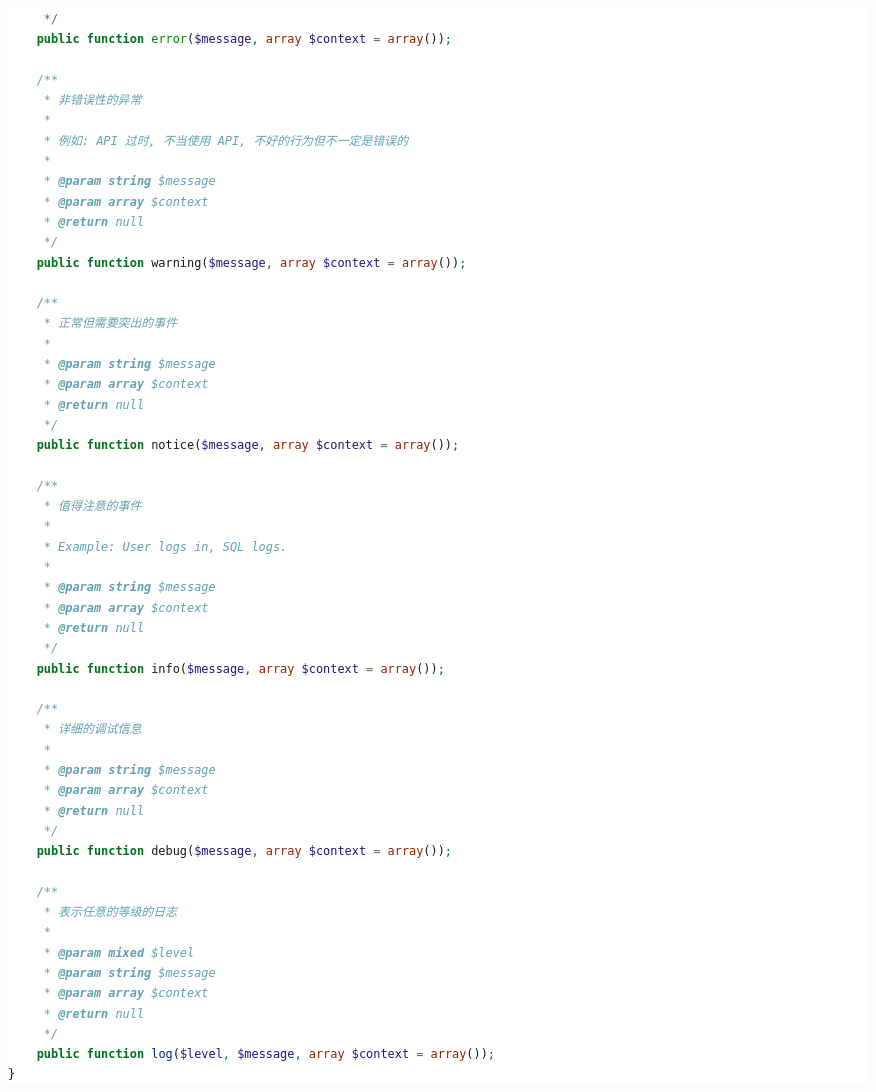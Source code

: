 ~~~php
     */
    public function error($message, array $context = array());

    /**
     * 非错误性的异常
     *
     * 例如: API 过时, 不当使用 API, 不好的行为但不一定是错误的
     *
     * @param string $message
     * @param array $context
     * @return null
     */
    public function warning($message, array $context = array());

    /**
     * 正常但需要突出的事件
     *
     * @param string $message
     * @param array $context
     * @return null
     */
    public function notice($message, array $context = array());

    /**
     * 值得注意的事件
     *
     * Example: User logs in, SQL logs.
     *
     * @param string $message
     * @param array $context
     * @return null
     */
    public function info($message, array $context = array());

    /**
     * 详细的调试信息
     *
     * @param string $message
     * @param array $context
     * @return null
     */
    public function debug($message, array $context = array());

    /**
     * 表示任意的等级的日志
     *
     * @param mixed $level
     * @param string $message
     * @param array $context
     * @return null
     */
    public function log($level, $message, array $context = array());
}
~~~

